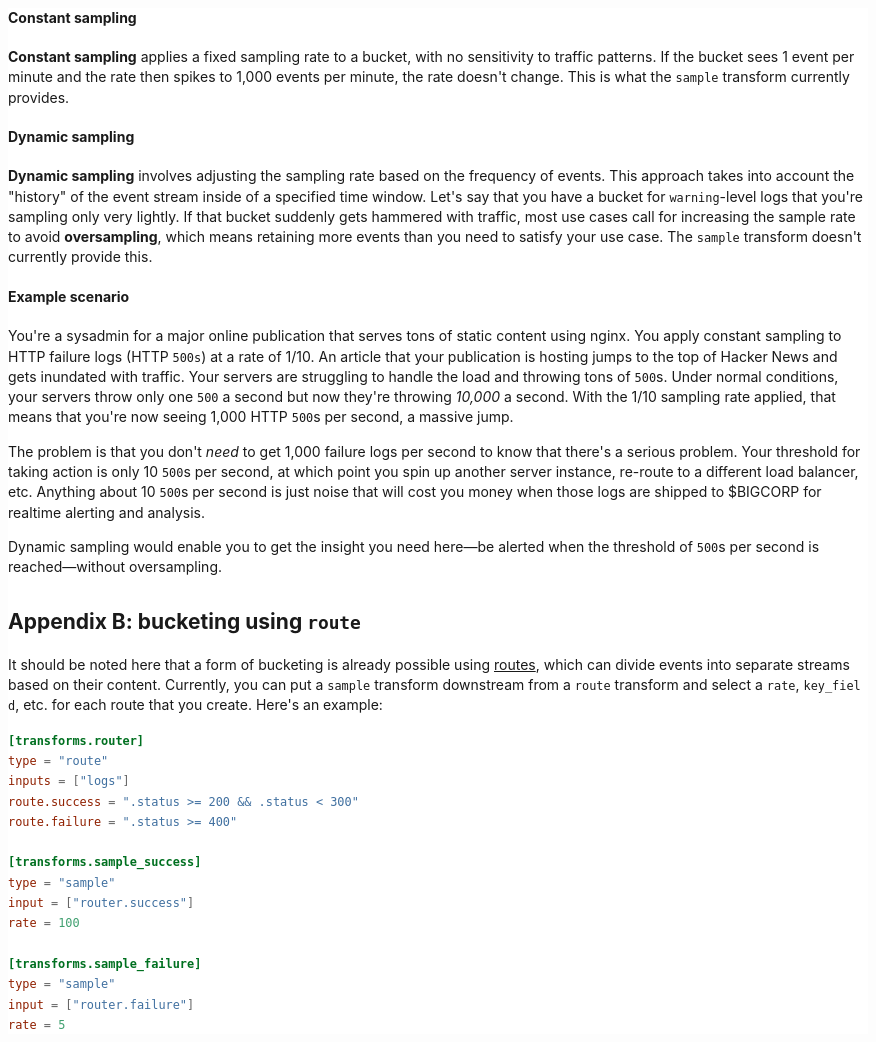#### Constant sampling

**Constant sampling** applies a fixed sampling rate to a bucket, with no sensitivity to traffic
patterns. If the bucket sees 1 event per minute and the rate then spikes to 1,000 events per
minute, the rate doesn't change. This is what the `sample` transform currently provides.

#### Dynamic sampling

**Dynamic sampling** involves adjusting the sampling rate based on the frequency of events. This
approach takes into account the "history" of the event stream inside of a specified time window.
Let's say that you have a bucket for `warning`-level logs that you're sampling only very lightly.
If that bucket suddenly gets hammered with traffic, most use cases  call for increasing the sample
rate to avoid **oversampling**, which means retaining more events than you need to satisfy your use
case. The `sample` transform doesn't currently provide this.

#### Example scenario

You're a sysadmin for a major online publication that serves tons of static content using nginx. You
apply constant sampling to HTTP failure logs (HTTP `500s`) at a rate of 1/10. An article that your
publication is hosting jumps to the top of Hacker News and gets inundated with traffic. Your servers
are struggling to handle the load and throwing tons of `500`s. Under normal conditions, your servers
throw only one `500` a second but now they're throwing *10,000* a second. With the 1/10 sampling
rate applied, that means that you're now seeing 1,000 HTTP `500`s per second, a massive jump.

The problem is that you don't *need* to get 1,000 failure logs per second to know that there's a
serious problem. Your threshold for taking action is only 10 `500`s per second, at which point you
spin up another server instance, re-route to a different load balancer, etc. Anything about 10
`500`s per second is just noise that will cost you money when those logs are shipped to $BIGCORP for
realtime alerting and analysis.

Dynamic sampling would enable you to get the insight you need here—be alerted when the threshold of
`500`s per second is reached—without oversampling.

<a id="appendix-b"></a>
## Appendix B: bucketing using `route`

It should be noted here that a form of bucketing is already possible using [routes][route], which
can divide events into separate streams based on their content. Currently, you can put a `sample`
transform downstream from a `route` transform and select a `rate`, `key_field`, etc. for each route
that you create. Here's an example:

```toml
[transforms.router]
type = "route"
inputs = ["logs"]
route.success = ".status >= 200 && .status < 300"
route.failure = ".status >= 400"

[transforms.sample_success]
type = "sample"
input = ["router.success"]
rate = 100

[transforms.sample_failure]
type = "sample"
input = ["router.failure"]
rate = 5
```


[4644]: https://github.com/timberio/vector/issues/4644
[background]: #conceptual-background
[arc]: https://vector.dev/blog/adaptive-request-concurrency
[crates]: https://crates.io
[cribl]: https://docs.cribl.io/docs/dynamic-sampling-function
[dynamic_bucketing]: #dynamic-bucketing
[dynamic_sampling]: #dynamic-sampling
[exclude]: https://vector.dev/docs/reference/transforms/sample/#exclude
[honeycomb]: https://docs.honeycomb.io/manage-data-volume/sampling/#dynamic-sampling
[key_field]: https://vector.dev/docs/reference/transforms/sample/#key_field
[rate]: https://vector.dev/docs/reference/transforms/sample/#rate
[sample]: https://vector.dev/docs/reference/transforms/sample
[route]: https://vector.dev/docs/reference/transforms/route